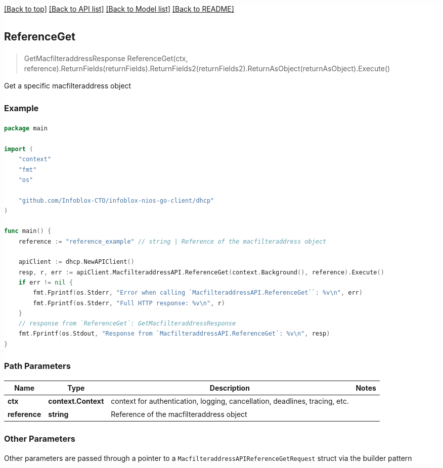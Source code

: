 [[Back to top]](#) [[Back to API list]](../README.md#documentation-for-api-endpoints)
[[Back to Model list]](../README.md#documentation-for-models)
[[Back to README]](../README.md)


## ReferenceGet

> GetMacfilteraddressResponse ReferenceGet(ctx, reference).ReturnFields(returnFields).ReturnFields2(returnFields2).ReturnAsObject(returnAsObject).Execute()

Get a specific macfilteraddress object



### Example

```go
package main

import (
	"context"
	"fmt"
	"os"

	"github.com/Infoblox-CTO/infoblox-nios-go-client/dhcp"
)

func main() {
	reference := "reference_example" // string | Reference of the macfilteraddress object

	apiClient := dhcp.NewAPIClient()
	resp, r, err := apiClient.MacfilteraddressAPI.ReferenceGet(context.Background(), reference).Execute()
	if err != nil {
		fmt.Fprintf(os.Stderr, "Error when calling `MacfilteraddressAPI.ReferenceGet``: %v\n", err)
		fmt.Fprintf(os.Stderr, "Full HTTP response: %v\n", r)
	}
	// response from `ReferenceGet`: GetMacfilteraddressResponse
	fmt.Fprintf(os.Stdout, "Response from `MacfilteraddressAPI.ReferenceGet`: %v\n", resp)
}
```

### Path Parameters


Name | Type | Description  | Notes
------------- | ------------- | ------------- | -------------
**ctx** | **context.Context** | context for authentication, logging, cancellation, deadlines, tracing, etc.
**reference** | **string** | Reference of the macfilteraddress object | 

### Other Parameters

Other parameters are passed through a pointer to a `MacfilteraddressAPIReferenceGetRequest` struct via the builder pattern

